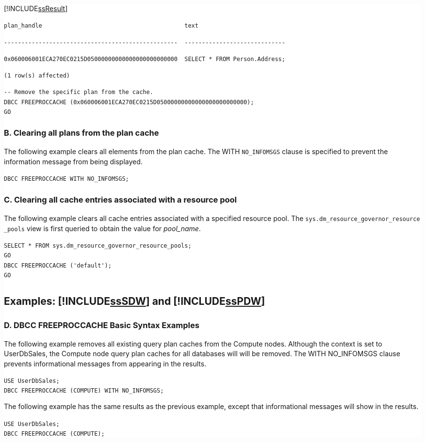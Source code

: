  [!INCLUDE[ssResult](../../relational-databases/includes/ssresult-md.md)]  
  
 `plan_handle                                         text`  
  
 `--------------------------------------------------  -----------------------------`  
  
 `0x060006001ECA270EC0215D05000000000000000000000000  SELECT * FROM Person.Address;`  
  
 `(1 row(s) affected)`  
  
```tsql  
-- Remove the specific plan from the cache.  
DBCC FREEPROCCACHE (0x060006001ECA270EC0215D05000000000000000000000000);  
GO  
```  
  
### B. Clearing all plans from the plan cache  
 The following example clears all elements from the plan cache. The WITH `NO_INFOMSGS` clause is specified to prevent the information message from being displayed.  
  
```tsql  
DBCC FREEPROCCACHE WITH NO_INFOMSGS;  
```  
  
### C. Clearing all cache entries associated with a resource pool  
 The following example clears all cache entries associated with a specified resource pool. The `sys.dm_resource_governor_resource_pools` view is first queried to obtain the value for *pool_name*.  
  
```tsql  
SELECT * FROM sys.dm_resource_governor_resource_pools;  
GO  
DBCC FREEPROCCACHE ('default');  
GO  
```  
  
## Examples: [!INCLUDE[ssSDW](../../database-engine/configure/windows/includes/sssdw-md.md)] and [!INCLUDE[ssPDW](../../database-engine/configure/windows/includes/sspdw-md.md)]  
  
### D. DBCC FREEPROCCACHE Basic Syntax Examples  
 The following example removes all existing query plan caches from the Compute nodes. Although the context is set to UserDbSales, the Compute node query plan caches for all databases will will be removed. The WITH NO_INFOMSGS clause prevents informational messages from appearing in the results.  
  
```  
USE UserDbSales;  
DBCC FREEPROCCACHE (COMPUTE) WITH NO_INFOMSGS;  
```  
  
 The following example has the same results as the previous example, except that informational messages will show in the results.  
  
```  
USE UserDbSales;  
DBCC FREEPROCCACHE (COMPUTE);  
```  
  